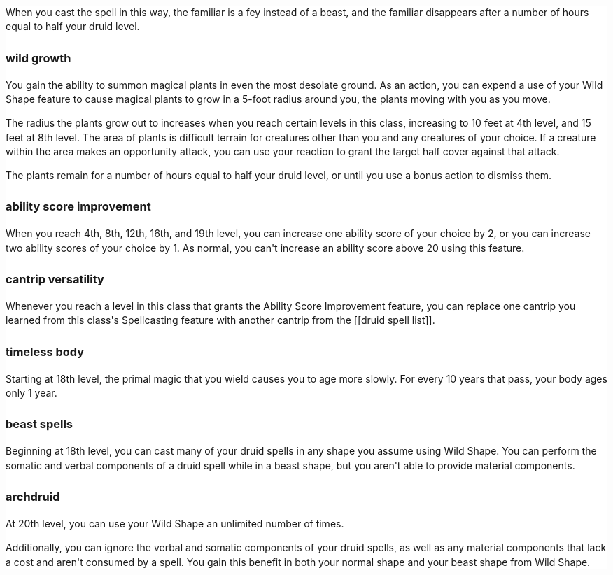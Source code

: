 When you cast the spell in this way, the familiar is a fey instead of a beast, and the familiar disappears after a number of hours equal to half your druid level.
### wild growth
You gain the ability to summon magical plants in even the most desolate ground. As an action, you can expend a use of your Wild Shape feature to cause magical plants to grow in a 5-foot radius around you, the plants moving with you as you move.

The radius the plants grow out to increases when you reach certain levels in this class, increasing to 10 feet at 4th level, and 15 feet at 8th level. The area of plants is difficult terrain for creatures other than you and any creatures of your choice. If a creature within the area makes an opportunity attack, you can use your reaction to grant the target half cover against that attack.

The plants remain for a number of hours equal to half your druid level, or until you use a bonus action to dismiss them.
### ability score improvement
When you reach 4th, 8th, 12th, 16th, and 19th level, you can increase one ability score of your choice by 2, or you can increase two ability scores of your choice by 1. As normal, you can't increase an ability score above 20 using this feature.
### cantrip versatility
Whenever you reach a level in this class that grants the Ability Score Improvement feature, you can replace one cantrip you learned from this class's Spellcasting feature with another cantrip from the [[druid spell list]].
### timeless body
Starting at 18th level, the primal magic that you wield causes you to age more slowly. For every 10 years that pass, your body ages only 1 year.
### beast spells
Beginning at 18th level, you can cast many of your druid spells in any shape you assume using Wild Shape. You can perform the somatic and verbal components of a druid spell while in a beast shape, but you aren't able to provide material components.
### archdruid
At 20th level, you can use your Wild Shape an unlimited number of times.

Additionally, you can ignore the verbal and somatic components of your druid spells, as well as any material components that lack a cost and aren't consumed by a spell. You gain this benefit in both your normal shape and your beast shape from Wild Shape.